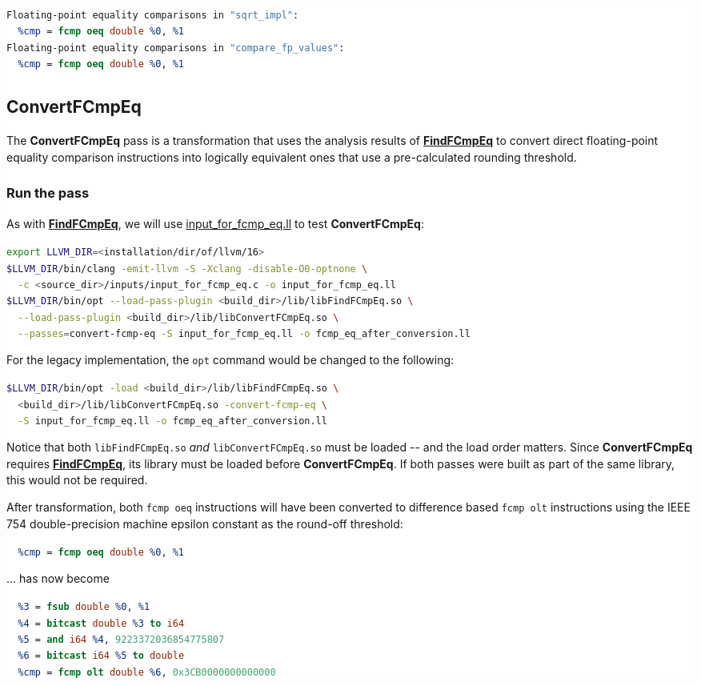 ```llvm
Floating-point equality comparisons in "sqrt_impl":
  %cmp = fcmp oeq double %0, %1
Floating-point equality comparisons in "compare_fp_values":
  %cmp = fcmp oeq double %0, %1
```

## ConvertFCmpEq
The **ConvertFCmpEq** pass is a transformation that uses the analysis results
of [**FindFCmpEq**](#FindFCmpEq) to convert direct floating-point equality
comparison instructions into logically equivalent ones that use a
pre-calculated rounding threshold.

### Run the pass
As with [**FindFCmpEq**](#FindFCmpEq), we will use
[input_for_fcmp_eq.ll](https://github.com/banach-space/llvm-tutor/blob/main/inputs/input_for_fcmp_eq.c)
to test **ConvertFCmpEq**:

```bash
export LLVM_DIR=<installation/dir/of/llvm/16>
$LLVM_DIR/bin/clang -emit-llvm -S -Xclang -disable-O0-optnone \
  -c <source_dir>/inputs/input_for_fcmp_eq.c -o input_for_fcmp_eq.ll
$LLVM_DIR/bin/opt --load-pass-plugin <build_dir>/lib/libFindFCmpEq.so \
  --load-pass-plugin <build_dir>/lib/libConvertFCmpEq.so \
  --passes=convert-fcmp-eq -S input_for_fcmp_eq.ll -o fcmp_eq_after_conversion.ll
```

For the legacy implementation, the `opt` command would be changed to the following:

```bash
$LLVM_DIR/bin/opt -load <build_dir>/lib/libFindFCmpEq.so \
  <build_dir>/lib/libConvertFCmpEq.so -convert-fcmp-eq \
  -S input_for_fcmp_eq.ll -o fcmp_eq_after_conversion.ll
```

Notice that both `libFindFCmpEq.so` _and_ `libConvertFCmpEq.so` must be loaded
-- and the load order matters. Since **ConvertFCmpEq** requires
[**FindFCmpEq**](#FindFCmpEq), its library must be loaded before
**ConvertFCmpEq**. If both passes were built as part of the same library, this
would not be required.

After transformation, both `fcmp oeq` instructions will have been converted to
difference based `fcmp olt` instructions using the IEEE 754 double-precision
machine epsilon constant as the round-off threshold:

```llvm
  %cmp = fcmp oeq double %0, %1
```

... has now become

```llvm
  %3 = fsub double %0, %1
  %4 = bitcast double %3 to i64
  %5 = and i64 %4, 9223372036854775807
  %6 = bitcast i64 %5 to double
  %cmp = fcmp olt double %6, 0x3CB0000000000000
```
